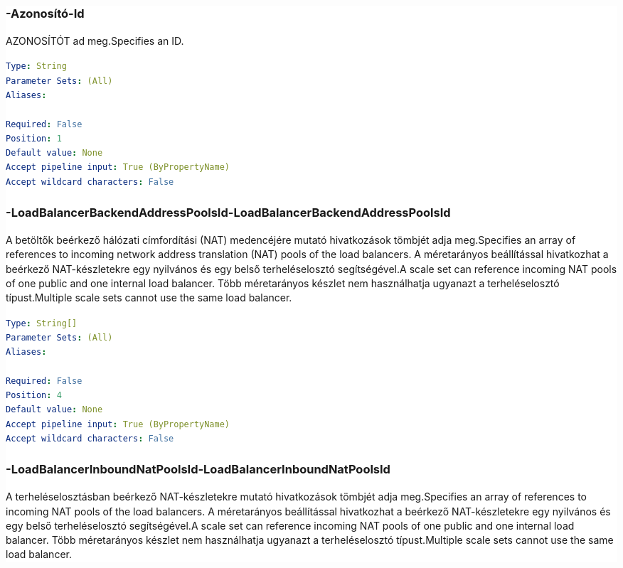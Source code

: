 ### <span data-ttu-id="a85f4-127">-Azonosító</span><span class="sxs-lookup"><span data-stu-id="a85f4-127">-Id</span></span>
<span data-ttu-id="a85f4-128">AZONOSÍTÓT ad meg.</span><span class="sxs-lookup"><span data-stu-id="a85f4-128">Specifies an ID.</span></span>

```yaml
Type: String
Parameter Sets: (All)
Aliases: 

Required: False
Position: 1
Default value: None
Accept pipeline input: True (ByPropertyName)
Accept wildcard characters: False
```

### <span data-ttu-id="a85f4-129">-LoadBalancerBackendAddressPoolsId</span><span class="sxs-lookup"><span data-stu-id="a85f4-129">-LoadBalancerBackendAddressPoolsId</span></span>
<span data-ttu-id="a85f4-130">A betöltők beérkező hálózati címfordítási (NAT) medencéjére mutató hivatkozások tömbjét adja meg.</span><span class="sxs-lookup"><span data-stu-id="a85f4-130">Specifies an array of references to incoming network address translation (NAT) pools of the load balancers.</span></span>
<span data-ttu-id="a85f4-131">A méretarányos beállítással hivatkozhat a beérkező NAT-készletekre egy nyilvános és egy belső terheléselosztó segítségével.</span><span class="sxs-lookup"><span data-stu-id="a85f4-131">A scale set can reference incoming NAT pools of one public and one internal load balancer.</span></span>
<span data-ttu-id="a85f4-132">Több méretarányos készlet nem használhatja ugyanazt a terheléselosztó típust.</span><span class="sxs-lookup"><span data-stu-id="a85f4-132">Multiple scale sets cannot use the same load balancer.</span></span>

```yaml
Type: String[]
Parameter Sets: (All)
Aliases: 

Required: False
Position: 4
Default value: None
Accept pipeline input: True (ByPropertyName)
Accept wildcard characters: False
```

### <span data-ttu-id="a85f4-133">-LoadBalancerInboundNatPoolsId</span><span class="sxs-lookup"><span data-stu-id="a85f4-133">-LoadBalancerInboundNatPoolsId</span></span>
<span data-ttu-id="a85f4-134">A terheléselosztásban beérkező NAT-készletekre mutató hivatkozások tömbjét adja meg.</span><span class="sxs-lookup"><span data-stu-id="a85f4-134">Specifies an array of references to incoming NAT pools of the load balancers.</span></span>
<span data-ttu-id="a85f4-135">A méretarányos beállítással hivatkozhat a beérkező NAT-készletekre egy nyilvános és egy belső terheléselosztó segítségével.</span><span class="sxs-lookup"><span data-stu-id="a85f4-135">A scale set can reference incoming NAT pools of one public and one internal load balancer.</span></span>
<span data-ttu-id="a85f4-136">Több méretarányos készlet nem használhatja ugyanazt a terheléselosztó típust.</span><span class="sxs-lookup"><span data-stu-id="a85f4-136">Multiple scale sets cannot use the same load balancer.</span></span>
